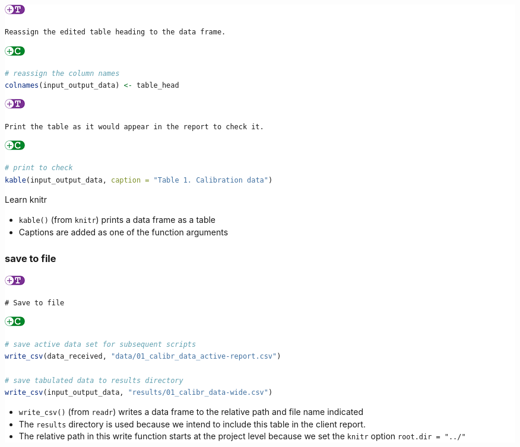 ![](../resources/images/text-icon.png)

    Reassign the edited table heading to the data frame. 

![](../resources/images/code-icon.png)

``` r
# reassign the column names
colnames(input_output_data) <- table_head
```

![](../resources/images/text-icon.png)

    Print the table as it would appear in the report to check it. 

![](../resources/images/code-icon.png)

``` r
# print to check
kable(input_output_data, caption = "Table 1. Calibration data")
```

Learn knitr

  - `kable()` (from `knitr`) prints a data frame as a table
  - Captions are added as one of the function arguments

### save to file

![](../resources/images/text-icon.png)

    # Save to file

![](../resources/images/code-icon.png)

``` r
# save active data set for subsequent scripts
write_csv(data_received, "data/01_calibr_data_active-report.csv")

# save tabulated data to results directory
write_csv(input_output_data, "results/01_calibr_data-wide.csv")
```

  - `write_csv()` (from `readr`) writes a data frame to the relative
    path and file name indicated
  - The `results` directory is used because we intend to include this
    table in the client report.
  - The relative path in this write function starts at the project level
    because we set the `knitr` option `root.dir = "../"`
